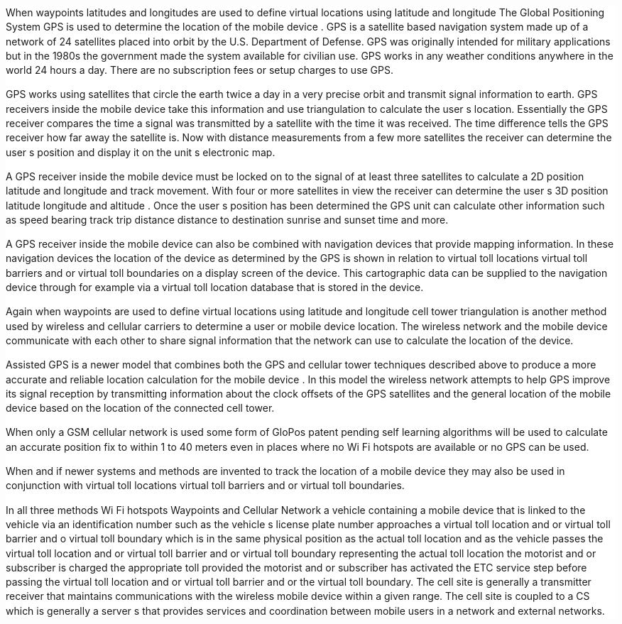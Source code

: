 When waypoints latitudes and longitudes are used to define virtual locations using latitude and longitude The Global Positioning System GPS is used to determine the location of the mobile device . GPS is a satellite based navigation system made up of a network of 24 satellites placed into orbit by the U.S. Department of Defense. GPS was originally intended for military applications but in the 1980s the government made the system available for civilian use. GPS works in any weather conditions anywhere in the world 24 hours a day. There are no subscription fees or setup charges to use GPS.

GPS works using satellites that circle the earth twice a day in a very precise orbit and transmit signal information to earth. GPS receivers inside the mobile device take this information and use triangulation to calculate the user s location. Essentially the GPS receiver compares the time a signal was transmitted by a satellite with the time it was received. The time difference tells the GPS receiver how far away the satellite is. Now with distance measurements from a few more satellites the receiver can determine the user s position and display it on the unit s electronic map.

A GPS receiver inside the mobile device must be locked on to the signal of at least three satellites to calculate a 2D position latitude and longitude and track movement. With four or more satellites in view the receiver can determine the user s 3D position latitude longitude and altitude . Once the user s position has been determined the GPS unit can calculate other information such as speed bearing track trip distance distance to destination sunrise and sunset time and more.

A GPS receiver inside the mobile device can also be combined with navigation devices that provide mapping information. In these navigation devices the location of the device as determined by the GPS is shown in relation to virtual toll locations virtual toll barriers and or virtual toll boundaries on a display screen of the device. This cartographic data can be supplied to the navigation device through for example via a virtual toll location database that is stored in the device.

Again when waypoints are used to define virtual locations using latitude and longitude cell tower triangulation is another method used by wireless and cellular carriers to determine a user or mobile device location. The wireless network and the mobile device communicate with each other to share signal information that the network can use to calculate the location of the device.

Assisted GPS is a newer model that combines both the GPS and cellular tower techniques described above to produce a more accurate and reliable location calculation for the mobile device . In this model the wireless network attempts to help GPS improve its signal reception by transmitting information about the clock offsets of the GPS satellites and the general location of the mobile device based on the location of the connected cell tower.

When only a GSM cellular network is used some form of GloPos patent pending self learning algorithms will be used to calculate an accurate position fix to within 1 to 40 meters even in places where no Wi Fi hotspots are available or no GPS can be used.

When and if newer systems and methods are invented to track the location of a mobile device they may also be used in conjunction with virtual toll locations virtual toll barriers and or virtual toll boundaries.

In all three methods Wi Fi hotspots Waypoints and Cellular Network a vehicle containing a mobile device that is linked to the vehicle via an identification number such as the vehicle s license plate number approaches a virtual toll location and or virtual toll barrier and o virtual toll boundary which is in the same physical position as the actual toll location and as the vehicle passes the virtual toll location and or virtual toll barrier and or virtual toll boundary representing the actual toll location the motorist and or subscriber is charged the appropriate toll provided the motorist and or subscriber has activated the ETC service step before passing the virtual toll location and or virtual toll barrier and or the virtual toll boundary. The cell site is generally a transmitter receiver that maintains communications with the wireless mobile device within a given range. The cell site is coupled to a CS which is generally a server s that provides services and coordination between mobile users in a network and external networks.
